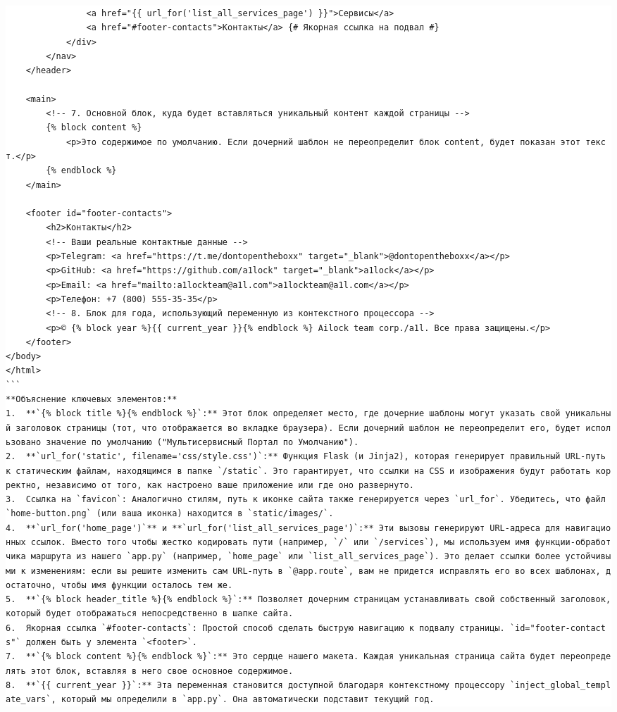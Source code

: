                     <a href="{{ url_for('list_all_services_page') }}">Сервисы</a>
                    <a href="#footer-contacts">Контакты</a> {# Якорная ссылка на подвал #}
                </div>
            </nav>
        </header>
    
        <main>
            <!-- 7. Основной блок, куда будет вставляться уникальный контент каждой страницы -->
            {% block content %}
                <p>Это содержимое по умолчанию. Если дочерний шаблон не переопределит блок content, будет показан этот текст.</p>
            {% endblock %}
        </main>
    
        <footer id="footer-contacts">
            <h2>Контакты</h2>
            <!-- Ваши реальные контактные данные -->
            <p>Telegram: <a href="https://t.me/dontopentheboxx" target="_blank">@dontopentheboxx</a></p>
            <p>GitHub: <a href="https://github.com/a1lock" target="_blank">a1lock</a></p>
            <p>Email: <a href="mailto:a1lockteam@a1l.com">a1lockteam@a1l.com</a></p>
            <p>Телефон: +7 (800) 555-35-35</p>
            <!-- 8. Блок для года, использующий переменную из контекстного процессора -->
            <p>© {% block year %}{{ current_year }}{% endblock %} Ailock team corp./a1l. Все права защищены.</p>
        </footer>
    </body>
    </html>
    ```
    **Объяснение ключевых элементов:**
    1.  **`{% block title %}{% endblock %}`:** Этот блок определяет место, где дочерние шаблоны могут указать свой уникальный заголовок страницы (тот, что отображается во вкладке браузера). Если дочерний шаблон не переопределит его, будет использовано значение по умолчанию ("Мультисервисный Портал по Умолчанию").
    2.  **`url_for('static', filename='css/style.css')`:** Функция Flask (и Jinja2), которая генерирует правильный URL-путь к статическим файлам, находящимся в папке `/static`. Это гарантирует, что ссылки на CSS и изображения будут работать корректно, независимо от того, как настроено ваше приложение или где оно развернуто.
    3.  Ссылка на `favicon`: Аналогично стилям, путь к иконке сайта также генерируется через `url_for`. Убедитесь, что файл `home-button.png` (или ваша иконка) находится в `static/images/`.
    4.  **`url_for('home_page')`** и **`url_for('list_all_services_page')`:** Эти вызовы генерируют URL-адреса для навигационных ссылок. Вместо того чтобы жестко кодировать пути (например, `/` или `/services`), мы используем имя функции-обработчика маршрута из нашего `app.py` (например, `home_page` или `list_all_services_page`). Это делает ссылки более устойчивыми к изменениям: если вы решите изменить сам URL-путь в `@app.route`, вам не придется исправлять его во всех шаблонах, достаточно, чтобы имя функции осталось тем же.
    5.  **`{% block header_title %}{% endblock %}`:** Позволяет дочерним страницам устанавливать свой собственный заголовок, который будет отображаться непосредственно в шапке сайта.
    6.  Якорная ссылка `#footer-contacts`: Простой способ сделать быструю навигацию к подвалу страницы. `id="footer-contacts"` должен быть у элемента `<footer>`.
    7.  **`{% block content %}{% endblock %}`:** Это сердце нашего макета. Каждая уникальная страница сайта будет переопределять этот блок, вставляя в него свое основное содержимое.
    8.  **`{{ current_year }}`:** Эта переменная становится доступной благодаря контекстному процессору `inject_global_template_vars`, который мы определили в `app.py`. Она автоматически подставит текущий год.
